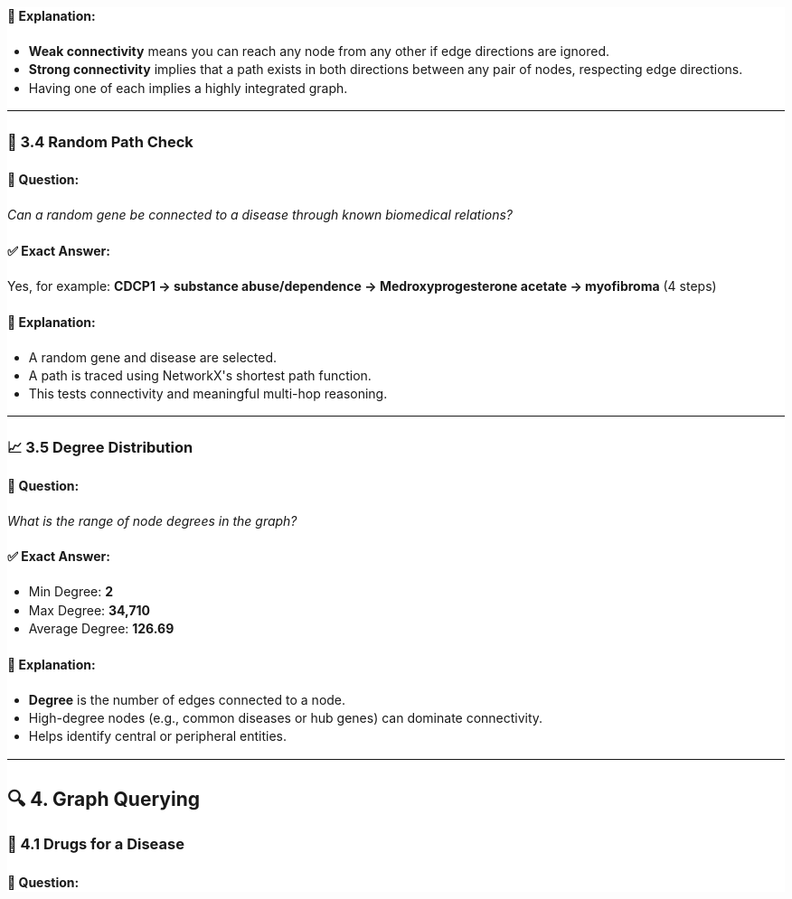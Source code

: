 #### 🧠 Explanation:

* **Weak connectivity** means you can reach any node from any other if edge directions are ignored.
* **Strong connectivity** implies that a path exists in both directions between any pair of nodes, respecting edge directions.
* Having one of each implies a highly integrated graph.

---

### 🔄 3.4 Random Path Check

#### 🔹 Question:

*Can a random gene be connected to a disease through known biomedical relations?*

#### ✅ Exact Answer:

Yes, for example:
**CDCP1 → substance abuse/dependence → Medroxyprogesterone acetate → myofibroma** (4 steps)

#### 🧠 Explanation:

* A random gene and disease are selected.
* A path is traced using NetworkX's shortest path function.
* This tests connectivity and meaningful multi-hop reasoning.

---

### 📈 3.5 Degree Distribution

#### 🔹 Question:

*What is the range of node degrees in the graph?*

#### ✅ Exact Answer:

* Min Degree: **2**
* Max Degree: **34,710**
* Average Degree: **126.69**

#### 🧠 Explanation:

* **Degree** is the number of edges connected to a node.
* High-degree nodes (e.g., common diseases or hub genes) can dominate connectivity.
* Helps identify central or peripheral entities.

---

## 🔍 4. Graph Querying

### 💊 4.1 Drugs for a Disease

#### 🔹 Question:
